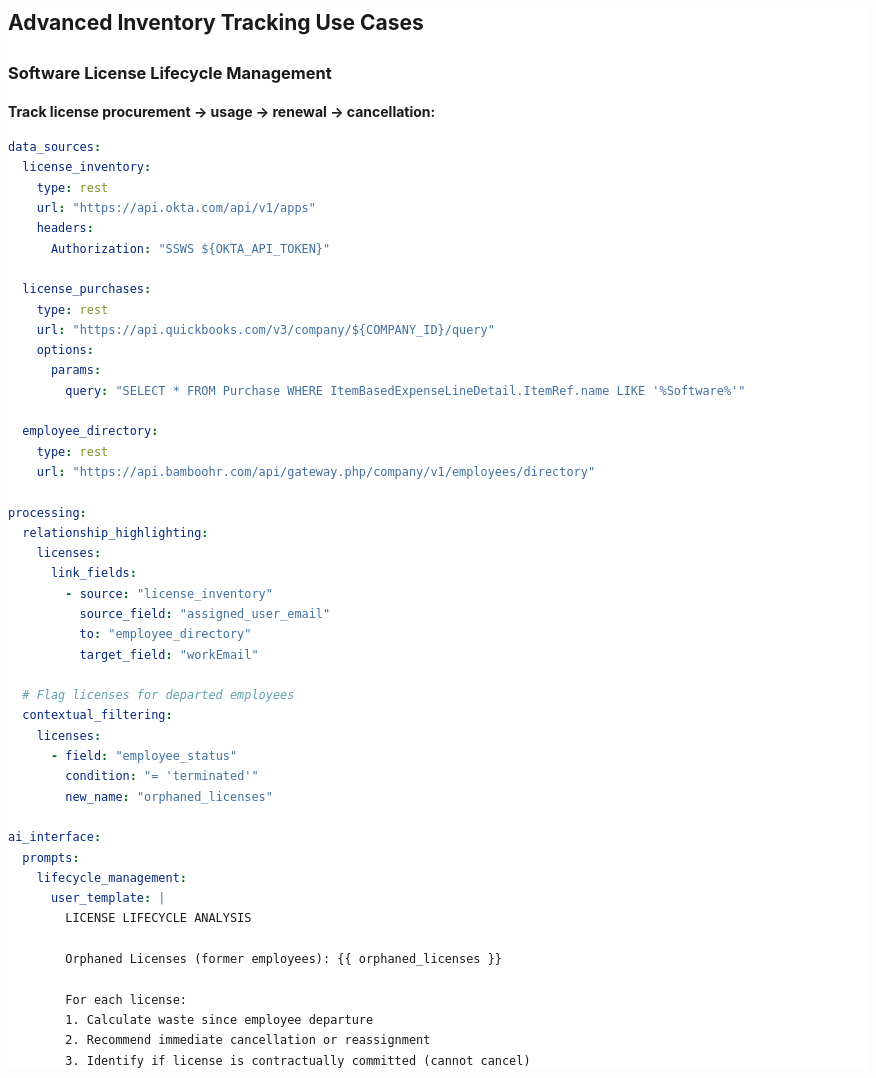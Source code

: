 
## Advanced Inventory Tracking Use Cases

### Software License Lifecycle Management

**Track license procurement → usage → renewal → cancellation:**

```yaml
data_sources:
  license_inventory:
    type: rest
    url: "https://api.okta.com/api/v1/apps"
    headers:
      Authorization: "SSWS ${OKTA_API_TOKEN}"

  license_purchases:
    type: rest
    url: "https://api.quickbooks.com/v3/company/${COMPANY_ID}/query"
    options:
      params:
        query: "SELECT * FROM Purchase WHERE ItemBasedExpenseLineDetail.ItemRef.name LIKE '%Software%'"

  employee_directory:
    type: rest
    url: "https://api.bamboohr.com/api/gateway.php/company/v1/employees/directory"

processing:
  relationship_highlighting:
    licenses:
      link_fields:
        - source: "license_inventory"
          source_field: "assigned_user_email"
          to: "employee_directory"
          target_field: "workEmail"

  # Flag licenses for departed employees
  contextual_filtering:
    licenses:
      - field: "employee_status"
        condition: "= 'terminated'"
        new_name: "orphaned_licenses"

ai_interface:
  prompts:
    lifecycle_management:
      user_template: |
        LICENSE LIFECYCLE ANALYSIS

        Orphaned Licenses (former employees): {{ orphaned_licenses }}

        For each license:
        1. Calculate waste since employee departure
        2. Recommend immediate cancellation or reassignment
        3. Identify if license is contractually committed (cannot cancel)
```
